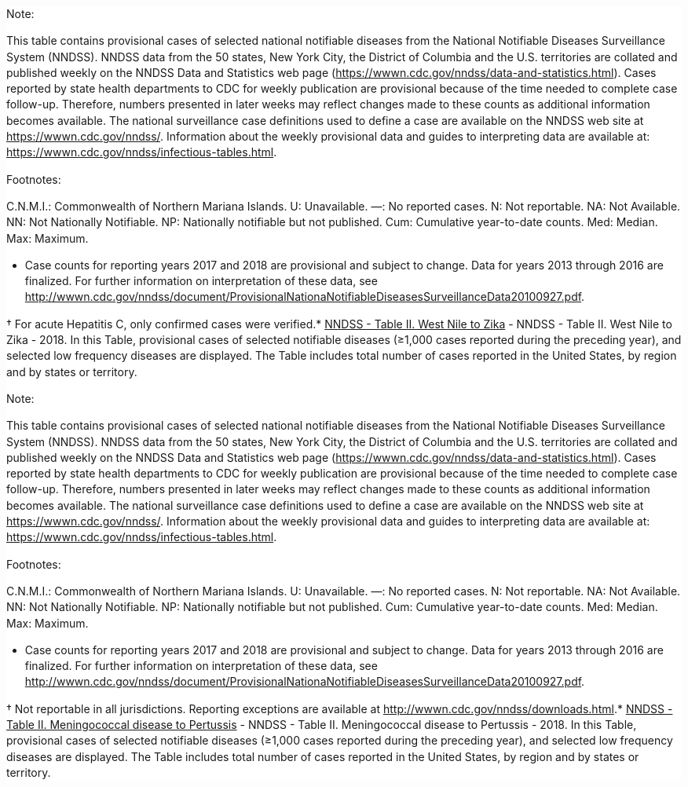 Note:

This table contains provisional cases of selected national notifiable diseases from the National Notifiable Diseases Surveillance System (NNDSS). NNDSS data from the 50 states, New York City, the District of Columbia and the U.S. territories are collated and published weekly on the NNDSS Data and Statistics web page (https://wwwn.cdc.gov/nndss/data-and-statistics.html). Cases reported by state health departments to CDC for weekly publication are provisional because of the time needed to complete case follow-up.  Therefore, numbers presented in later weeks may reflect changes made to these counts as additional information becomes available. The national surveillance case definitions used to define a case are available on the NNDSS web site at https://wwwn.cdc.gov/nndss/. Information about the weekly provisional data and guides to interpreting data are available at: https://wwwn.cdc.gov/nndss/infectious-tables.html.
 
Footnotes:

C.N.M.I.: Commonwealth of Northern Mariana Islands. 
U: Unavailable. —: No reported cases. N: Not reportable. NA:  Not Available.  NN: Not Nationally Notifiable. NP: Nationally notifiable but not published. Cum: Cumulative year-to-date counts. Med: Median. Max: Maximum. 

* Case counts for reporting years 2017 and 2018 are provisional and subject to change. Data for years 2013 through 2016 are finalized. For further information on interpretation of these data, see http://wwwn.cdc.gov/nndss/document/ProvisionalNationaNotifiableDiseasesSurveillanceData20100927.pdf.  

† For acute Hepatitis C, only confirmed cases were verified.* [NNDSS - Table II. West Nile to Zika](https://data.cdc.gov/d/rxmp-xjpc) - NNDSS - Table II. West Nile to Zika  - 2018. In this Table, provisional cases of selected notifiable diseases (≥1,000 cases reported during the preceding year), and selected low frequency diseases are displayed. The Table includes total number of cases reported in the United States, by region and by states or territory.

Note:

This table contains provisional cases of selected national notifiable diseases from the National Notifiable Diseases Surveillance System (NNDSS). NNDSS data from the 50 states, New York City, the District of Columbia and the U.S. territories are collated and published weekly on the NNDSS Data and Statistics web page (https://wwwn.cdc.gov/nndss/data-and-statistics.html). Cases reported by state health departments to CDC for weekly publication are provisional because of the time needed to complete case follow-up.  Therefore, numbers presented in later weeks may reflect changes made to these counts as additional information becomes available. The national surveillance case definitions used to define a case are available on the NNDSS web site at https://wwwn.cdc.gov/nndss/. Information about the weekly provisional data and guides to interpreting data are available at: https://wwwn.cdc.gov/nndss/infectious-tables.html. 

Footnotes:

C.N.M.I.: Commonwealth of Northern Mariana Islands. 
U: Unavailable. —: No reported cases. N: Not reportable. NA:  Not Available.  NN: Not Nationally Notifiable. NP: Nationally notifiable but not published. Cum: Cumulative year-to-date counts. Med: Median. Max: Maximum. 

* Case counts for reporting years 2017 and 2018 are provisional and subject to change. Data for years 2013 through 2016 are finalized. For further information on interpretation of these data, see http://wwwn.cdc.gov/nndss/document/ProvisionalNationaNotifiableDiseasesSurveillanceData20100927.pdf.  

† Not reportable in all jurisdictions. Reporting exceptions are available at http://wwwn.cdc.gov/nndss/downloads.html.* [NNDSS - Table II. Meningococcal disease to Pertussis](https://data.cdc.gov/d/9qys-crt2) - NNDSS - Table II. Meningococcal disease to Pertussis - 2018. In this Table, provisional cases of selected notifiable diseases (≥1,000 cases reported during the preceding year), and selected low frequency diseases are displayed. The Table includes total number of cases reported in the United States, by region and by states or territory.
